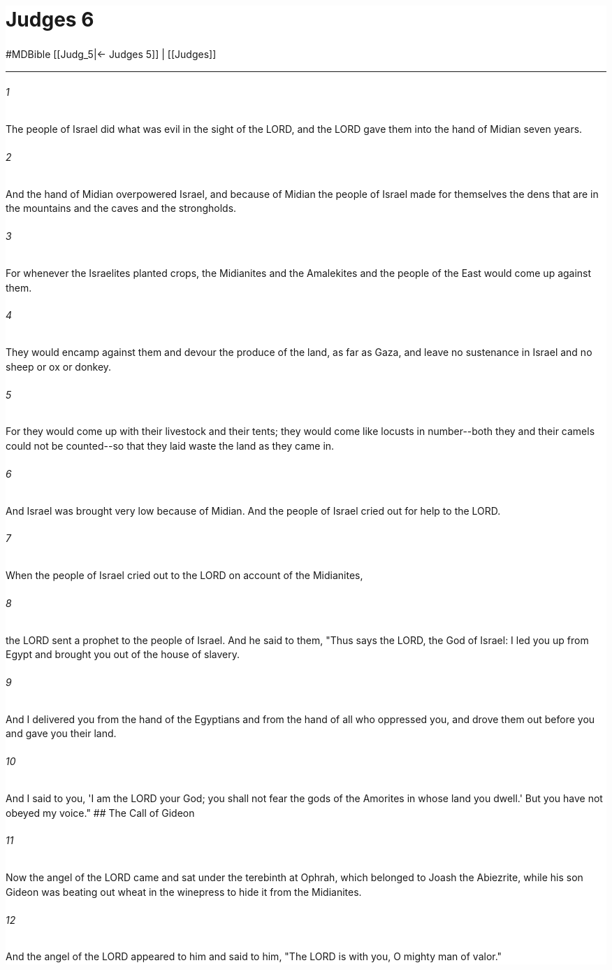 # Judges 6
#MDBible
[[Judg_5|← Judges 5]] | [[Judges]]

***


###### 1 
The people of Israel did what was evil in the sight of the LORD, and the LORD gave them into the hand of Midian seven years. 

###### 2 
And the hand of Midian overpowered Israel, and because of Midian the people of Israel made for themselves the dens that are in the mountains and the caves and the strongholds. 

###### 3 
For whenever the Israelites planted crops, the Midianites and the Amalekites and the people of the East would come up against them. 

###### 4 
They would encamp against them and devour the produce of the land, as far as Gaza, and leave no sustenance in Israel and no sheep or ox or donkey. 

###### 5 
For they would come up with their livestock and their tents; they would come like locusts in number--both they and their camels could not be counted--so that they laid waste the land as they came in. 

###### 6 
And Israel was brought very low because of Midian. And the people of Israel cried out for help to the LORD. 

###### 7 
When the people of Israel cried out to the LORD on account of the Midianites, 

###### 8 
the LORD sent a prophet to the people of Israel. And he said to them, "Thus says the LORD, the God of Israel: I led you up from Egypt and brought you out of the house of slavery. 

###### 9 
And I delivered you from the hand of the Egyptians and from the hand of all who oppressed you, and drove them out before you and gave you their land. 

###### 10 
And I said to you, 'I am the LORD your God; you shall not fear the gods of the Amorites in whose land you dwell.' But you have not obeyed my voice." ## The Call of Gideon 

###### 11 
Now the angel of the LORD came and sat under the terebinth at Ophrah, which belonged to Joash the Abiezrite, while his son Gideon was beating out wheat in the winepress to hide it from the Midianites. 

###### 12 
And the angel of the LORD appeared to him and said to him, "The LORD is with you, O mighty man of valor." 
